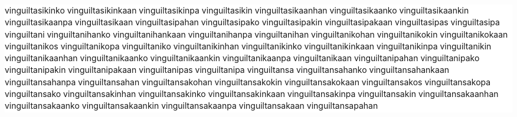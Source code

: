 vinguiltasikinko
vinguiltasikinkaan
vinguiltasikinpa
vinguiltasikin
vinguiltasikaanhan
vinguiltasikaanko
vinguiltasikaankin
vinguiltasikaanpa
vinguiltasikaan
vinguiltasipahan
vinguiltasipako
vinguiltasipakin
vinguiltasipakaan
vinguiltasipas
vinguiltasipa
vinguiltani
vinguiltanihanko
vinguiltanihankaan
vinguiltanihanpa
vinguiltanihan
vinguiltanikohan
vinguiltanikokin
vinguiltanikokaan
vinguiltanikos
vinguiltanikopa
vinguiltaniko
vinguiltanikinhan
vinguiltanikinko
vinguiltanikinkaan
vinguiltanikinpa
vinguiltanikin
vinguiltanikaanhan
vinguiltanikaanko
vinguiltanikaankin
vinguiltanikaanpa
vinguiltanikaan
vinguiltanipahan
vinguiltanipako
vinguiltanipakin
vinguiltanipakaan
vinguiltanipas
vinguiltanipa
vinguiltansa
vinguiltansahanko
vinguiltansahankaan
vinguiltansahanpa
vinguiltansahan
vinguiltansakohan
vinguiltansakokin
vinguiltansakokaan
vinguiltansakos
vinguiltansakopa
vinguiltansako
vinguiltansakinhan
vinguiltansakinko
vinguiltansakinkaan
vinguiltansakinpa
vinguiltansakin
vinguiltansakaanhan
vinguiltansakaanko
vinguiltansakaankin
vinguiltansakaanpa
vinguiltansakaan
vinguiltansapahan